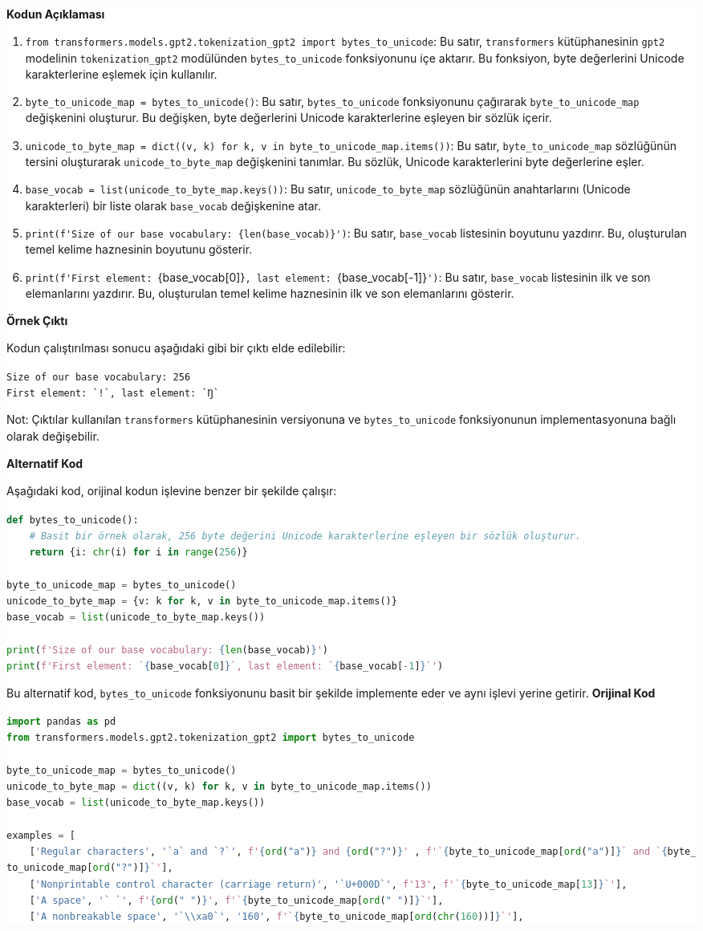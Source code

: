 **Kodun Açıklaması**

1. `from transformers.models.gpt2.tokenization_gpt2 import bytes_to_unicode`: Bu satır, `transformers` kütüphanesinin `gpt2` modelinin `tokenization_gpt2` modülünden `bytes_to_unicode` fonksiyonunu içe aktarır. Bu fonksiyon, byte değerlerini Unicode karakterlerine eşlemek için kullanılır.

2. `byte_to_unicode_map = bytes_to_unicode()`: Bu satır, `bytes_to_unicode` fonksiyonunu çağırarak `byte_to_unicode_map` değişkenini oluşturur. Bu değişken, byte değerlerini Unicode karakterlerine eşleyen bir sözlük içerir.

3. `unicode_to_byte_map = dict((v, k) for k, v in byte_to_unicode_map.items())`: Bu satır, `byte_to_unicode_map` sözlüğünün tersini oluşturarak `unicode_to_byte_map` değişkenini tanımlar. Bu sözlük, Unicode karakterlerini byte değerlerine eşler.

4. `base_vocab = list(unicode_to_byte_map.keys())`: Bu satır, `unicode_to_byte_map` sözlüğünün anahtarlarını (Unicode karakterleri) bir liste olarak `base_vocab` değişkenine atar.

5. `print(f'Size of our base vocabulary: {len(base_vocab)}')`: Bu satır, `base_vocab` listesinin boyutunu yazdırır. Bu, oluşturulan temel kelime haznesinin boyutunu gösterir.

6. `print(f'First element: `{base_vocab[0]}`, last element: `{base_vocab[-1]}`')`: Bu satır, `base_vocab` listesinin ilk ve son elemanlarını yazdırır. Bu, oluşturulan temel kelime haznesinin ilk ve son elemanlarını gösterir.

**Örnek Çıktı**

Kodun çalıştırılması sonucu aşağıdaki gibi bir çıktı elde edilebilir:

```
Size of our base vocabulary: 256
First element: `!`, last element: `Ŋ`
```

Not: Çıktılar kullanılan `transformers` kütüphanesinin versiyonuna ve `bytes_to_unicode` fonksiyonunun implementasyonuna bağlı olarak değişebilir.

**Alternatif Kod**

Aşağıdaki kod, orijinal kodun işlevine benzer bir şekilde çalışır:

```python
def bytes_to_unicode():
    # Basit bir örnek olarak, 256 byte değerini Unicode karakterlerine eşleyen bir sözlük oluşturur.
    return {i: chr(i) for i in range(256)}

byte_to_unicode_map = bytes_to_unicode()
unicode_to_byte_map = {v: k for k, v in byte_to_unicode_map.items()}
base_vocab = list(unicode_to_byte_map.keys())

print(f'Size of our base vocabulary: {len(base_vocab)}')
print(f'First element: `{base_vocab[0]}`, last element: `{base_vocab[-1]}`')
```

Bu alternatif kod, `bytes_to_unicode` fonksiyonunu basit bir şekilde implemente eder ve aynı işlevi yerine getirir. **Orijinal Kod**
```python
import pandas as pd
from transformers.models.gpt2.tokenization_gpt2 import bytes_to_unicode

byte_to_unicode_map = bytes_to_unicode()
unicode_to_byte_map = dict((v, k) for k, v in byte_to_unicode_map.items())
base_vocab = list(unicode_to_byte_map.keys())

examples = [
    ['Regular characters', '`a` and `?`', f'{ord("a")} and {ord("?")}' , f'`{byte_to_unicode_map[ord("a")]}` and `{byte_to_unicode_map[ord("?")]}`'],
    ['Nonprintable control character (carriage return)', '`U+000D`', f'13', f'`{byte_to_unicode_map[13]}`'],
    ['A space', '` `', f'{ord(" ")}', f'`{byte_to_unicode_map[ord(" ")]}`'],
    ['A nonbreakable space', '`\\xa0`', '160', f'`{byte_to_unicode_map[ord(chr(160))]}`'],
```
